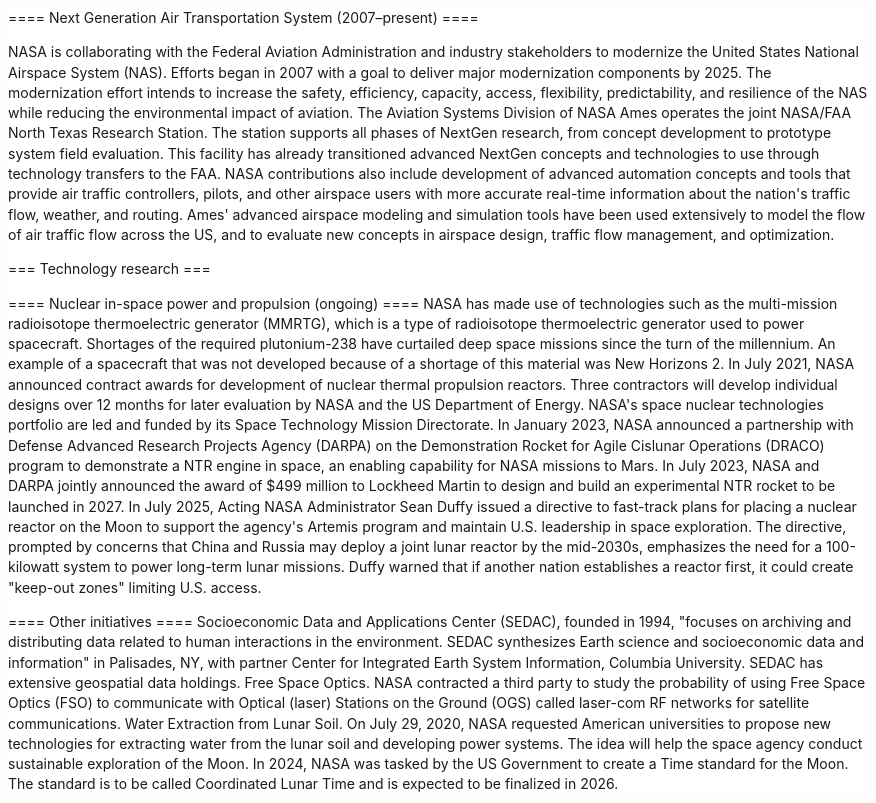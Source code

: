 
==== Next Generation Air Transportation System (2007–present) ====

NASA is collaborating with the Federal Aviation Administration and industry stakeholders to modernize the United States National Airspace System (NAS). Efforts began in 2007 with a goal to deliver major modernization components by 2025. The modernization effort intends to increase the safety, efficiency, capacity, access, flexibility, predictability, and resilience of the NAS while reducing the environmental impact of aviation. The Aviation Systems Division of NASA Ames operates the joint NASA/FAA North Texas Research Station. The station supports all phases of NextGen research, from concept development to prototype system field evaluation. This facility has already transitioned advanced NextGen concepts and technologies to use through technology transfers to the FAA. NASA contributions also include development of advanced automation concepts and tools that provide air traffic controllers, pilots, and other airspace users with more accurate real-time information about the nation's traffic flow, weather, and routing. Ames' advanced airspace modeling and simulation tools have been used extensively to model the flow of air traffic flow across the US, and to evaluate new concepts in airspace design, traffic flow management, and optimization.


=== Technology research ===


==== Nuclear in-space power and propulsion (ongoing) ====
NASA has made use of technologies such as the multi-mission radioisotope thermoelectric generator (MMRTG), which is a type of radioisotope thermoelectric generator used to power spacecraft. Shortages of the required plutonium-238 have curtailed deep space missions since the turn of the millennium. An example of a spacecraft that was not developed because of a shortage of this material was New Horizons 2.
In July 2021, NASA announced contract awards for development of nuclear thermal propulsion reactors. Three contractors will develop individual designs over 12 months for later evaluation by NASA and the US Department of Energy. NASA's space nuclear technologies portfolio are led and funded by its Space Technology Mission Directorate.
In January 2023, NASA announced a partnership with Defense Advanced Research Projects Agency (DARPA) on the Demonstration Rocket for Agile Cislunar Operations (DRACO) program to demonstrate a NTR engine in space, an enabling capability for NASA missions to Mars. In July 2023, NASA and DARPA jointly announced the award of $499 million to Lockheed Martin to design and build an experimental NTR rocket to be launched in 2027.
In July 2025, Acting NASA Administrator Sean Duffy issued a directive to fast-track plans for placing a nuclear reactor on the Moon to support the agency's Artemis program and maintain U.S. leadership in space exploration. The directive, prompted by concerns that China and Russia may deploy a joint lunar reactor by the mid-2030s, emphasizes the need for a 100-kilowatt system to power long-term lunar missions. Duffy warned that if another nation establishes a reactor first, it could create "keep-out zones" limiting U.S. access.


==== Other initiatives ====
Socioeconomic Data and Applications Center (SEDAC), founded in 1994, "focuses on archiving and distributing data related to human interactions in the environment. SEDAC synthesizes Earth science and socioeconomic data and information" in Palisades, NY, with partner Center for Integrated Earth System Information, Columbia University. SEDAC has extensive geospatial data holdings.
Free Space Optics. NASA contracted a third party to study the probability of using Free Space Optics (FSO) to communicate with Optical (laser) Stations on the Ground (OGS) called laser-com RF networks for satellite communications.
Water Extraction from Lunar Soil. On July 29, 2020, NASA requested American universities to propose new technologies for extracting water from the lunar soil and developing power systems. The idea will help the space agency conduct sustainable exploration of the Moon.
In 2024, NASA was tasked by the US Government to create a Time standard for the Moon. The standard is to be called Coordinated Lunar Time and is expected to be finalized in 2026.
